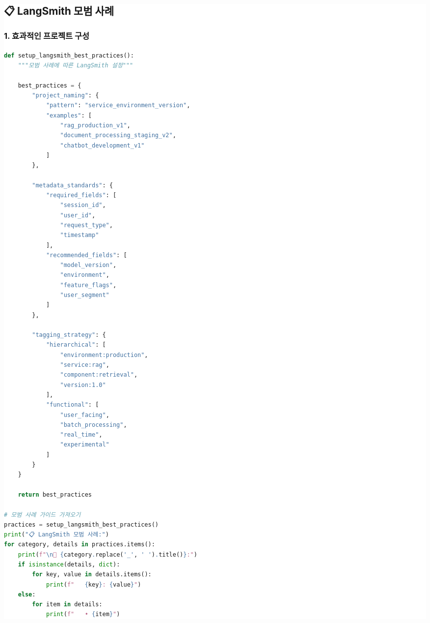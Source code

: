 ## 📋 LangSmith 모범 사례

### 1. 효과적인 프로젝트 구성
```python
def setup_langsmith_best_practices():
    """모범 사례에 따른 LangSmith 설정"""
    
    best_practices = {
        "project_naming": {
            "pattern": "service_environment_version",
            "examples": [
                "rag_production_v1",
                "document_processing_staging_v2",
                "chatbot_development_v1"
            ]
        },
        
        "metadata_standards": {
            "required_fields": [
                "session_id",
                "user_id", 
                "request_type",
                "timestamp"
            ],
            "recommended_fields": [
                "model_version",
                "environment",
                "feature_flags",
                "user_segment"
            ]
        },
        
        "tagging_strategy": {
            "hierarchical": [
                "environment:production",
                "service:rag",
                "component:retrieval",
                "version:1.0"
            ],
            "functional": [
                "user_facing",
                "batch_processing",
                "real_time",
                "experimental"
            ]
        }
    }
    
    return best_practices

# 모범 사례 가이드 가져오기
practices = setup_langsmith_best_practices()
print("📋 LangSmith 모범 사례:")
for category, details in practices.items():
    print(f"\n🔧 {category.replace('_', ' ').title()}:")
    if isinstance(details, dict):
        for key, value in details.items():
            print(f"   {key}: {value}")
    else:
        for item in details:
            print(f"   • {item}")
```
